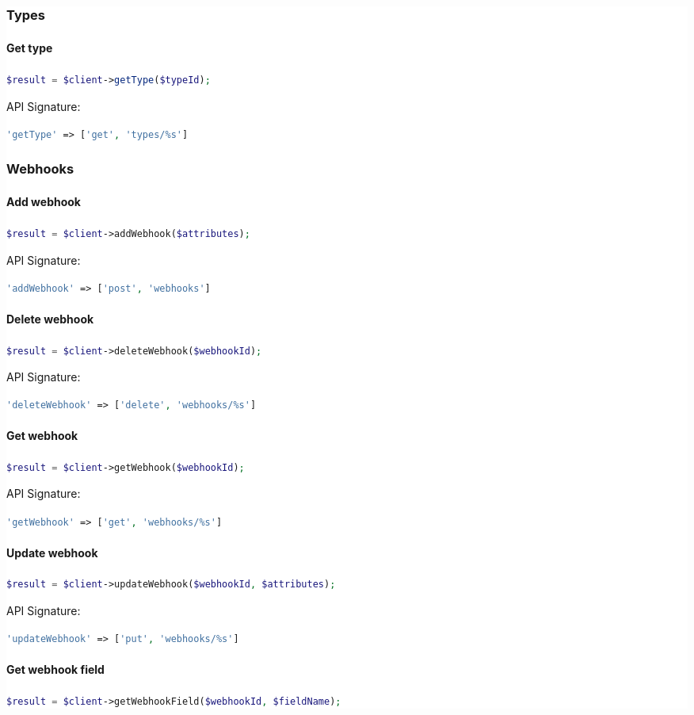 ### Types

#### Get type

```php
$result = $client->getType($typeId);
```

API Signature:
```php
'getType' => ['get', 'types/%s']
```

### Webhooks

#### Add webhook

```php
$result = $client->addWebhook($attributes);
```

API Signature:
```php
'addWebhook' => ['post', 'webhooks']
```
#### Delete webhook

```php
$result = $client->deleteWebhook($webhookId);
```

API Signature:
```php
'deleteWebhook' => ['delete', 'webhooks/%s']
```
#### Get webhook

```php
$result = $client->getWebhook($webhookId);
```

API Signature:
```php
'getWebhook' => ['get', 'webhooks/%s']
```
#### Update webhook

```php
$result = $client->updateWebhook($webhookId, $attributes);
```

API Signature:
```php
'updateWebhook' => ['put', 'webhooks/%s']
```
#### Get webhook field

```php
$result = $client->getWebhookField($webhookId, $fieldName);
```
